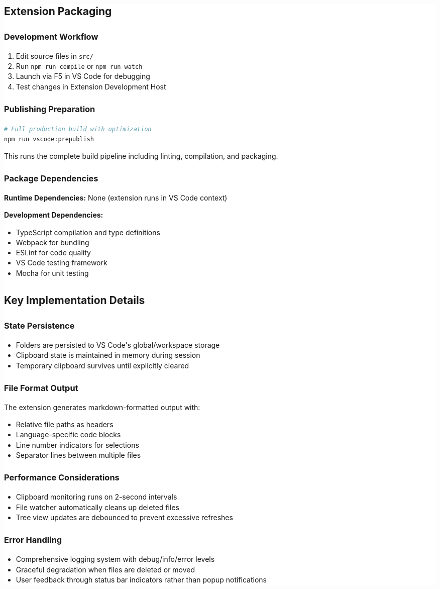 ## Extension Packaging

### Development Workflow
1. Edit source files in `src/`
2. Run `npm run compile` or `npm run watch`
3. Launch via F5 in VS Code for debugging
4. Test changes in Extension Development Host

### Publishing Preparation
```bash
# Full production build with optimization
npm run vscode:prepublish
```

This runs the complete build pipeline including linting, compilation, and packaging.

### Package Dependencies
**Runtime Dependencies:** None (extension runs in VS Code context)

**Development Dependencies:**
- TypeScript compilation and type definitions
- Webpack for bundling
- ESLint for code quality
- VS Code testing framework
- Mocha for unit testing

## Key Implementation Details

### State Persistence
- Folders are persisted to VS Code's global/workspace storage
- Clipboard state is maintained in memory during session
- Temporary clipboard survives until explicitly cleared

### File Format Output
The extension generates markdown-formatted output with:
- Relative file paths as headers
- Language-specific code blocks
- Line number indicators for selections
- Separator lines between multiple files

### Performance Considerations
- Clipboard monitoring runs on 2-second intervals
- File watcher automatically cleans up deleted files
- Tree view updates are debounced to prevent excessive refreshes

### Error Handling
- Comprehensive logging system with debug/info/error levels
- Graceful degradation when files are deleted or moved
- User feedback through status bar indicators rather than popup notifications
